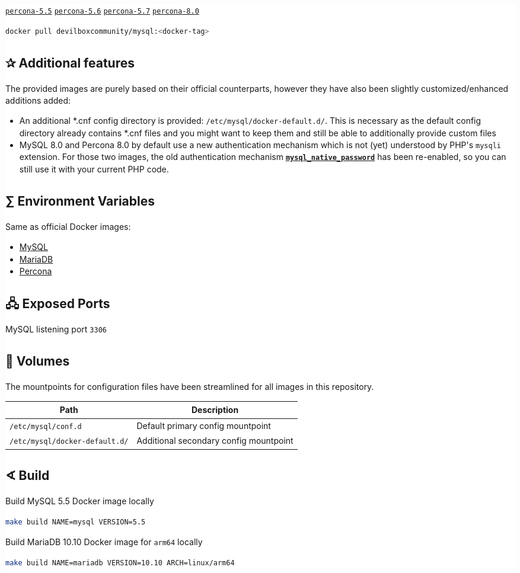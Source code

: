 [`percona-5.5`][tag_percona-5.5]
[`percona-5.6`][tag_percona-5.6]
[`percona-5.7`][tag_percona-5.7]
[`percona-8.0`][tag_percona-8.0]


[tag_mysql-5.5]: https://github.com/devilbox-community/docker-mysql/blob/master/Dockerfiles/mysql-5.5
[tag_mysql-5.6]: https://github.com/devilbox-community/docker-mysql/blob/master/Dockerfiles/mysql-5.6
[tag_mysql-5.7]: https://github.com/devilbox-community/docker-mysql/blob/master/Dockerfiles/mysql-5.7
[tag_mysql-8.0]: https://github.com/devilbox-community/docker-mysql/blob/master/Dockerfiles/mysql-8.0

[tag_percona-5.5]: https://github.com/devilbox-community/docker-mysql/blob/master/Dockerfiles/percona-5.5
[tag_percona-5.6]: https://github.com/devilbox-community/docker-mysql/blob/master/Dockerfiles/percona-5.6
[tag_percona-5.7]: https://github.com/devilbox-community/docker-mysql/blob/master/Dockerfiles/percona-5.7
[tag_percona-8.0]: https://github.com/devilbox-community/docker-mysql/blob/master/Dockerfiles/percona-8.0

[tag_mariadb-5.5]: https://github.com/devilbox-community/docker-mysql/blob/master/Dockerfiles/mariadb-5.5
[tag_mariadb-10.0]: https://github.com/devilbox-community/docker-mysql/blob/master/Dockerfiles/mariadb-10.0
[tag_mariadb-10.1]: https://github.com/devilbox-community/docker-mysql/blob/master/Dockerfiles/mariadb-10.1
[tag_mariadb-10.2]: https://github.com/devilbox-community/docker-mysql/blob/master/Dockerfiles/mariadb-10.2
[tag_mariadb-10.3]: https://github.com/devilbox-community/docker-mysql/blob/master/Dockerfiles/mariadb-10.3
[tag_mariadb-10.4]: https://github.com/devilbox-community/docker-mysql/blob/master/Dockerfiles/mariadb-10.4
[tag_mariadb-10.5]: https://github.com/devilbox-community/docker-mysql/blob/master/Dockerfiles/mariadb-10.5
[tag_mariadb-10.6]: https://github.com/devilbox-community/docker-mysql/blob/master/Dockerfiles/mariadb-10.6
[tag_mariadb-10.7]: https://github.com/devilbox-community/docker-mysql/blob/master/Dockerfiles/mariadb-10.7
[tag_mariadb-10.8]: https://github.com/devilbox-community/docker-mysql/blob/master/Dockerfiles/mariadb-10.8
[tag_mariadb-10.9]: https://github.com/devilbox-community/docker-mysql/blob/master/Dockerfiles/mariadb-10.9
[tag_mariadb-10.10]: https://github.com/devilbox-community/docker-mysql/blob/master/Dockerfiles/mariadb-10.10
[tag_mariadb-11.4]: https://github.com/devilbox-community/docker-mysql/blob/master/Dockerfiles/mariadb-11.4

```bash
docker pull devilboxcommunity/mysql:<docker-tag>
```


## ✰ Additional features

The provided images are purely based on their official counterparts, however they have also been
slightly customized/enhanced additions added:

* An additional \*.cnf config directory is provided: `/etc/mysql/docker-default.d/`. This is necessary as the default config directory already contains \*.cnf files and you might want to keep them and still be able to additionally provide custom files
* MySQL 8.0 and Percona 8.0 by default use a new authentication mechanism which is not (yet) understood by PHP's `mysqli` extension. For those two images, the old authentication mechanism **[`mysql_native_password`](https://dev.mysql.com/doc/refman/8.0/en/native-pluggable-authentication.html)**  has been re-enabled, so you can still use it with your current PHP code.


## ∑ Environment Variables

Same as official Docker images:

* [MySQL](https://hub.docker.com/_/mysql)
* [MariaDB](https://hub.docker.com/_/mariadb)
* [Percona](https://hub.docker.com/_/percona)


## 🖧 Exposed Ports

MySQL listening port `3306`


## 📂 Volumes

The mountpoints for configuration files have been streamlined for all images in this repository.

| Path                           | Description                            |
|--------------------------------|----------------------------------------|
| `/etc/mysql/conf.d`            | Default primary config mountpoint      |
| `/etc/mysql/docker-default.d/` | Additional secondary config mountpoint |


## ∢ Build

Build MySQL 5.5 Docker image locally
```bash
make build NAME=mysql VERSION=5.5
```
Build MariaDB 10.10 Docker image for `arm64` locally
```bash
make build NAME=mariadb VERSION=10.10 ARCH=linux/arm64
```

